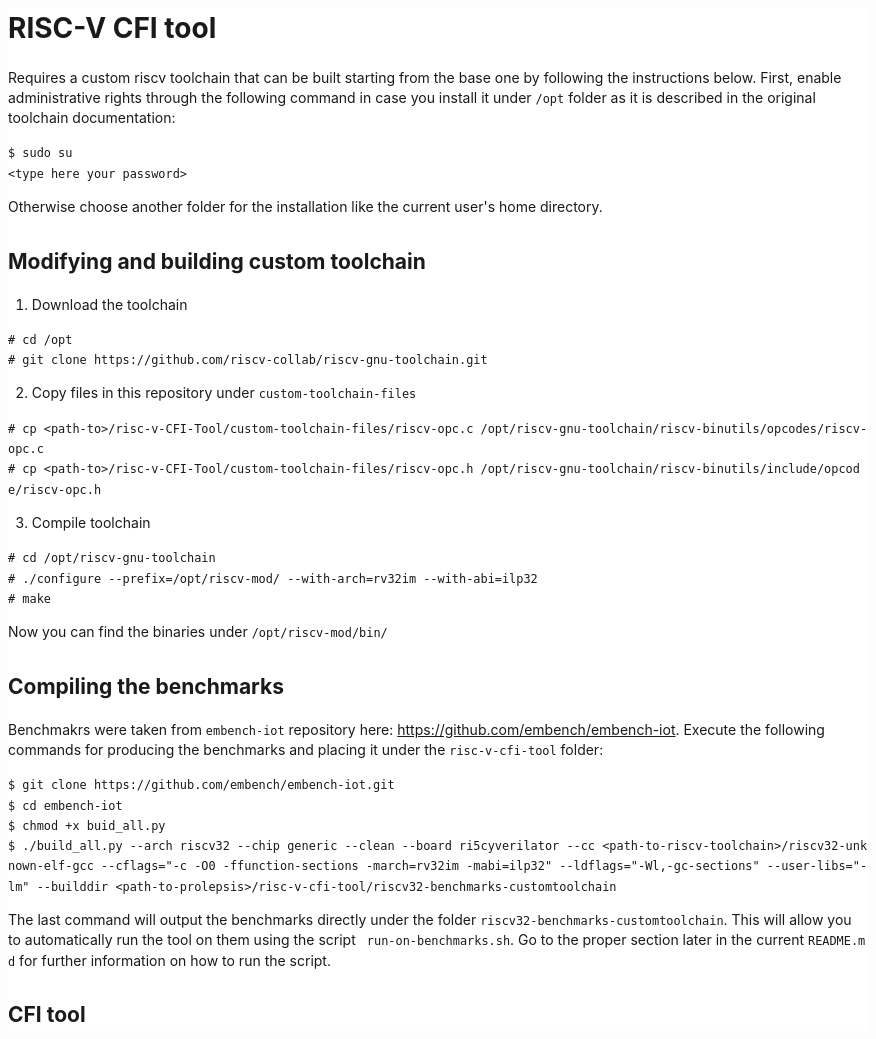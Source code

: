 # RISC-V CFI tool
Requires a custom riscv toolchain that can be built starting from the base one by following the instructions below.
First, enable administrative rights through the following command in case you install it under `/opt` folder as it is described in the original toolchain documentation:
```
$ sudo su
<type here your password>
```
Otherwise choose another folder for the installation like the current user's home directory.
## Modifying and building custom toolchain
1. Download the toolchain
```
# cd /opt
# git clone https://github.com/riscv-collab/riscv-gnu-toolchain.git
```
2. Copy files in this repository under `custom-toolchain-files`
```
# cp <path-to>/risc-v-CFI-Tool/custom-toolchain-files/riscv-opc.c /opt/riscv-gnu-toolchain/riscv-binutils/opcodes/riscv-opc.c
# cp <path-to>/risc-v-CFI-Tool/custom-toolchain-files/riscv-opc.h /opt/riscv-gnu-toolchain/riscv-binutils/include/opcode/riscv-opc.h
```
3. Compile toolchain
```
# cd /opt/riscv-gnu-toolchain
# ./configure --prefix=/opt/riscv-mod/ --with-arch=rv32im --with-abi=ilp32
# make
```
Now you can find the binaries under `/opt/riscv-mod/bin/`

## Compiling the benchmarks
Benchmakrs were taken from `embench-iot` repository here: https://github.com/embench/embench-iot.
Execute the following commands for producing the benchmarks and placing it under the `risc-v-cfi-tool` folder:
```
$ git clone https://github.com/embench/embench-iot.git
$ cd embench-iot
$ chmod +x buid_all.py
$ ./build_all.py --arch riscv32 --chip generic --clean --board ri5cyverilator --cc <path-to-riscv-toolchain>/riscv32-unknown-elf-gcc --cflags="-c -O0 -ffunction-sections -march=rv32im -mabi=ilp32" --ldflags="-Wl,-gc-sections" --user-libs="-lm" --builddir <path-to-prolepsis>/risc-v-cfi-tool/riscv32-benchmarks-customtoolchain
```
The last command will output the benchmarks directly under the folder `riscv32-benchmarks-customtoolchain`. This will allow you to automatically run the tool on them using the script ` run-on-benchmarks.sh`. Go to the proper section later in the current `README.md` for further information on how to run the script.

## CFI tool

